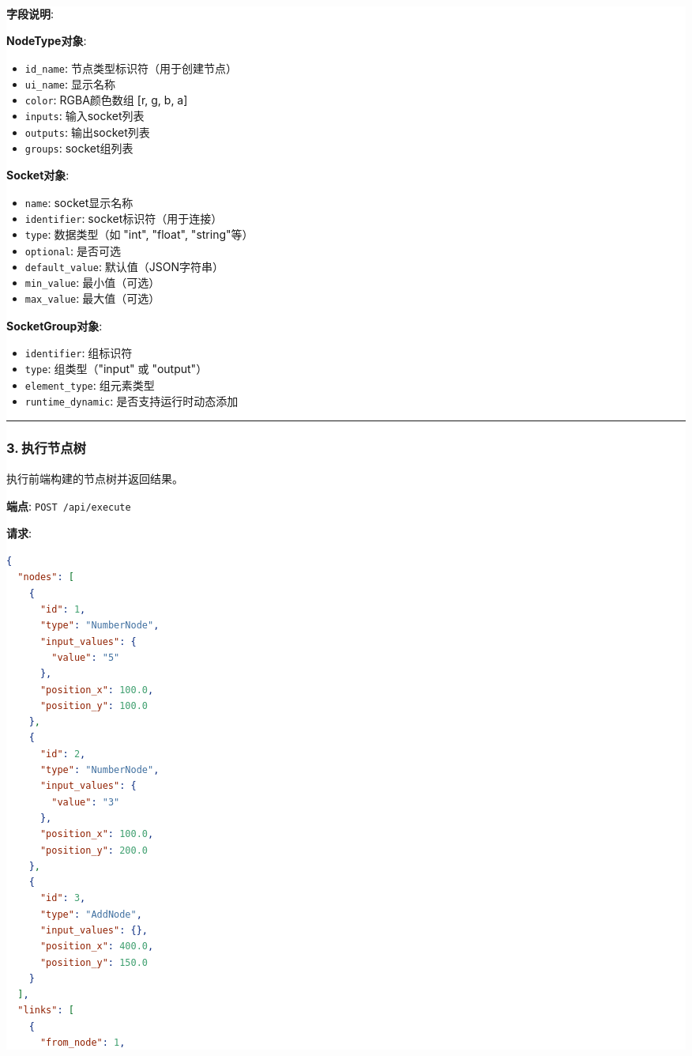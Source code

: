 **字段说明**:

**NodeType对象**:
- `id_name`: 节点类型标识符（用于创建节点）
- `ui_name`: 显示名称
- `color`: RGBA颜色数组 [r, g, b, a]
- `inputs`: 输入socket列表
- `outputs`: 输出socket列表  
- `groups`: socket组列表

**Socket对象**:
- `name`: socket显示名称
- `identifier`: socket标识符（用于连接）
- `type`: 数据类型（如 "int", "float", "string"等）
- `optional`: 是否可选
- `default_value`: 默认值（JSON字符串）
- `min_value`: 最小值（可选）
- `max_value`: 最大值（可选）

**SocketGroup对象**:
- `identifier`: 组标识符
- `type`: 组类型（"input" 或 "output"）
- `element_type`: 组元素类型
- `runtime_dynamic`: 是否支持运行时动态添加

---

### 3. 执行节点树

执行前端构建的节点树并返回结果。

**端点**: `POST /api/execute`

**请求**:
```json
{
  "nodes": [
    {
      "id": 1,
      "type": "NumberNode",
      "input_values": {
        "value": "5"
      },
      "position_x": 100.0,
      "position_y": 100.0
    },
    {
      "id": 2,
      "type": "NumberNode", 
      "input_values": {
        "value": "3"
      },
      "position_x": 100.0,
      "position_y": 200.0
    },
    {
      "id": 3,
      "type": "AddNode",
      "input_values": {},
      "position_x": 400.0,
      "position_y": 150.0
    }
  ],
  "links": [
    {
      "from_node": 1,
```